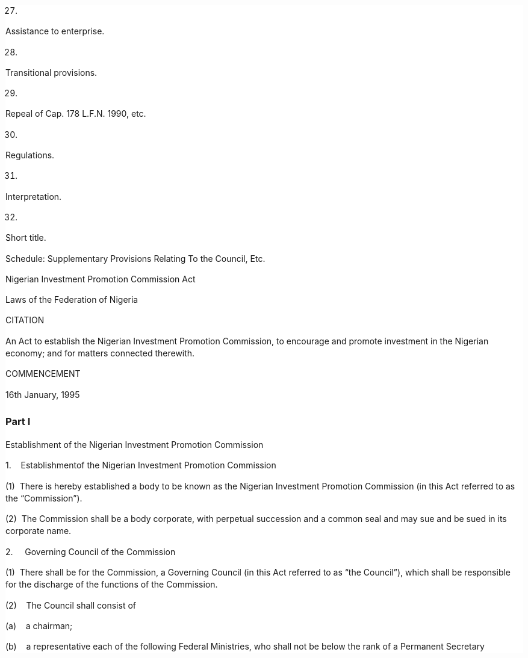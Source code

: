 27.

Assistance to enterprise.

28.

Transitional provisions.

29.

Repeal of Cap. 178 L.F.N. 1990, etc.

30.

Regulations.

31.

Interpretation.

32.

Short title.

Schedule: Supplementary Provisions Relating To the Council, Etc.

Nigerian Investment Promotion Commission Act

Laws of the Federation of Nigeria

CITATION

An Act to establish the Nigerian Investment Promotion Commission, to encourage and promote investment in the Nigerian economy; and for matters connected therewith.

COMMENCEMENT

16th January, 1995

### Part I

Establishment of the Nigerian Investment Promotion Commission

1.    Establishmentof the Nigerian Investment Promotion Commission

(1)  There is hereby established a body to be known as the Nigerian Investment Promotion Commission (in this Act referred to as the “Commission”).

(2)  The Commission shall be a body corporate, with perpetual succession and a common seal and may sue and be sued in its corporate name.

2.     Governing Council of the Commission

(1)  There shall be for the Commission, a Governing Council (in this Act referred to as “the Council”), which shall be responsible for the discharge of the functions of the Commission.

(2)    The Council shall consist of

(a)    a chairman;

(b)    a representative each of the following Federal Ministries, who shall not be below the rank of a Permanent Secretary
